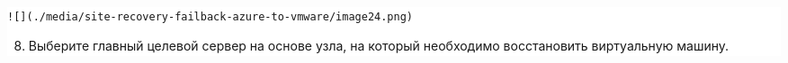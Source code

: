     ![](./media/site-recovery-failback-azure-to-vmware/image24.png)
8. Выберите главный целевой сервер на основе узла, на который необходимо восстановить виртуальную машину.
   